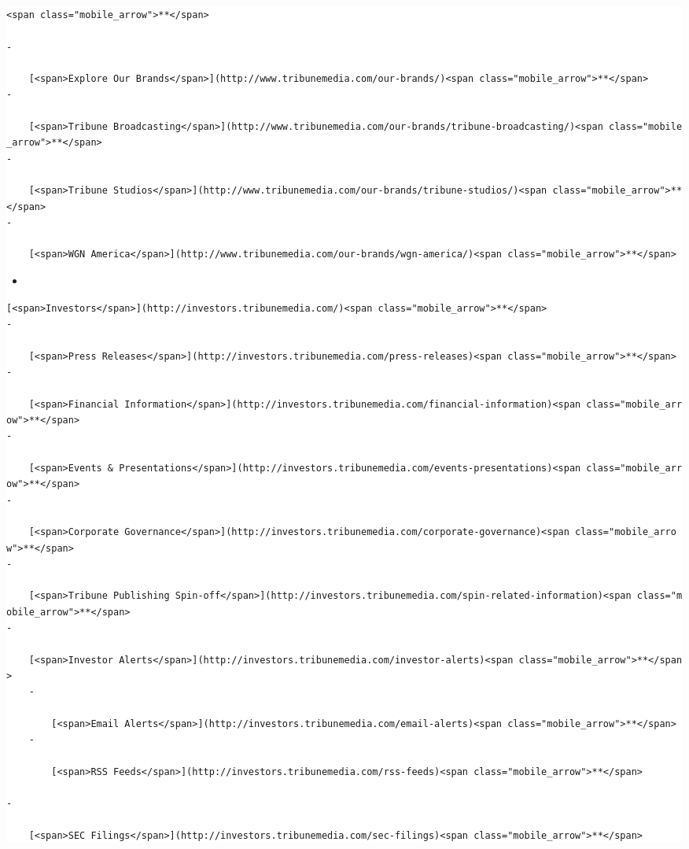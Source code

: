     <span class="mobile_arrow">**</span>

    -   

        [<span>Explore Our Brands</span>](http://www.tribunemedia.com/our-brands/)<span class="mobile_arrow">**</span>
    -   

        [<span>Tribune Broadcasting</span>](http://www.tribunemedia.com/our-brands/tribune-broadcasting/)<span class="mobile_arrow">**</span>
    -   

        [<span>Tribune Studios</span>](http://www.tribunemedia.com/our-brands/tribune-studios/)<span class="mobile_arrow">**</span>
    -   

        [<span>WGN America</span>](http://www.tribunemedia.com/our-brands/wgn-america/)<span class="mobile_arrow">**</span>

-   

    [<span>Investors</span>](http://investors.tribunemedia.com/)<span class="mobile_arrow">**</span>
    -   

        [<span>Press Releases</span>](http://investors.tribunemedia.com/press-releases)<span class="mobile_arrow">**</span>
    -   

        [<span>Financial Information</span>](http://investors.tribunemedia.com/financial-information)<span class="mobile_arrow">**</span>
    -   

        [<span>Events & Presentations</span>](http://investors.tribunemedia.com/events-presentations)<span class="mobile_arrow">**</span>
    -   

        [<span>Corporate Governance</span>](http://investors.tribunemedia.com/corporate-governance)<span class="mobile_arrow">**</span>
    -   

        [<span>Tribune Publishing Spin-off</span>](http://investors.tribunemedia.com/spin-related-information)<span class="mobile_arrow">**</span>
    -   

        [<span>Investor Alerts</span>](http://investors.tribunemedia.com/investor-alerts)<span class="mobile_arrow">**</span>
        -   

            [<span>Email Alerts</span>](http://investors.tribunemedia.com/email-alerts)<span class="mobile_arrow">**</span>
        -   

            [<span>RSS Feeds</span>](http://investors.tribunemedia.com/rss-feeds)<span class="mobile_arrow">**</span>

    -   

        [<span>SEC Filings</span>](http://investors.tribunemedia.com/sec-filings)<span class="mobile_arrow">**</span>
